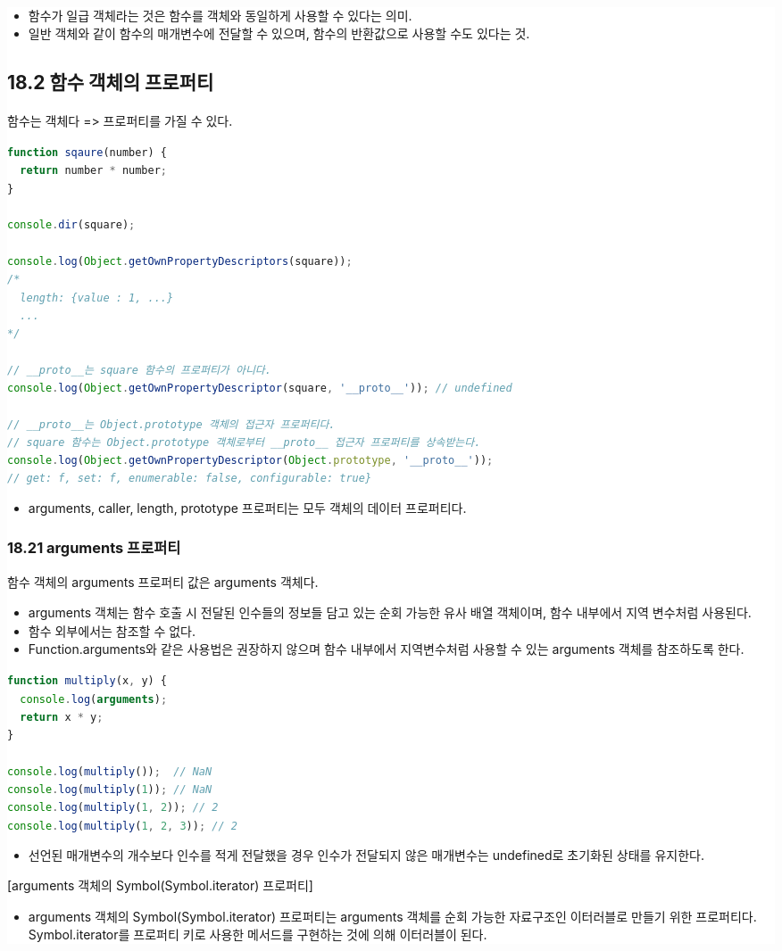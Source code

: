 - 함수가 일급 객체라는 것은 함수를 객체와 동일하게 사용할 수 있다는 의미.
- 일반 객체와 같이 함수의 매개변수에 전달할 수 있으며, 함수의 반환값으로 사용할 수도 있다는 것.

## 18.2 함수 객체의 프로퍼티
함수는 객체다 => 프로퍼티를 가질 수 있다.

``` js
function sqaure(number) {
  return number * number;
}

console.dir(square);

console.log(Object.getOwnPropertyDescriptors(square));
/*
  length: {value : 1, ...}
  ...
*/

// __proto__는 square 함수의 프로퍼티가 아니다.
console.log(Object.getOwnPropertyDescriptor(square, '__proto__')); // undefined

// __proto__는 Object.prototype 객체의 접근자 프로퍼티다.
// square 함수는 Object.prototype 객체로부터 __proto__ 접근자 프로퍼티를 상속받는다.
console.log(Object.getOwnPropertyDescriptor(Object.prototype, '__proto__'));
// get: f, set: f, enumerable: false, configurable: true}
```

- arguments, caller, length, prototype 프로퍼티는 모두 객체의 데이터 프로퍼티다.

### 18.21 arguments 프로퍼티
함수 객체의 arguments 프로퍼티 값은 arguments 객체다.
- arguments 객체는 함수 호출 시 전달된 인수들의 정보들 담고 있는 순회 가능한 유사 배열 객체이며, 함수 내부에서 지역 변수처럼 사용된다.
- 함수 외부에서는 참조할 수 없다.
- Function.arguments와 같은 사용법은 권장하지 않으며 함수 내부에서 지역변수처럼 사용할 수 있는 arguments 객체를 참조하도록 한다.

``` js
function multiply(x, y) {
  console.log(arguments);
  return x * y;
}

console.log(multiply());  // NaN
console.log(multiply(1)); // NaN
console.log(multiply(1, 2)); // 2
console.log(multiply(1, 2, 3)); // 2

```

- 선언된 매개변수의 개수보다 인수를 적게 전달했을 경우 인수가 전달되지 않은 매개변수는 undefined로 초기화된 상태를 유지한다.

[arguments 객체의 Symbol(Symbol.iterator) 프로퍼티]
- arguments 객체의 Symbol(Symbol.iterator) 프로퍼티는 arguments 객체를 순회 가능한 자료구조인 이터러블로 만들기 위한 프로퍼티다. Symbol.iterator를 프로퍼티 키로 사용한 메서드를 구현하는 것에 의해 이터러블이 된다.
